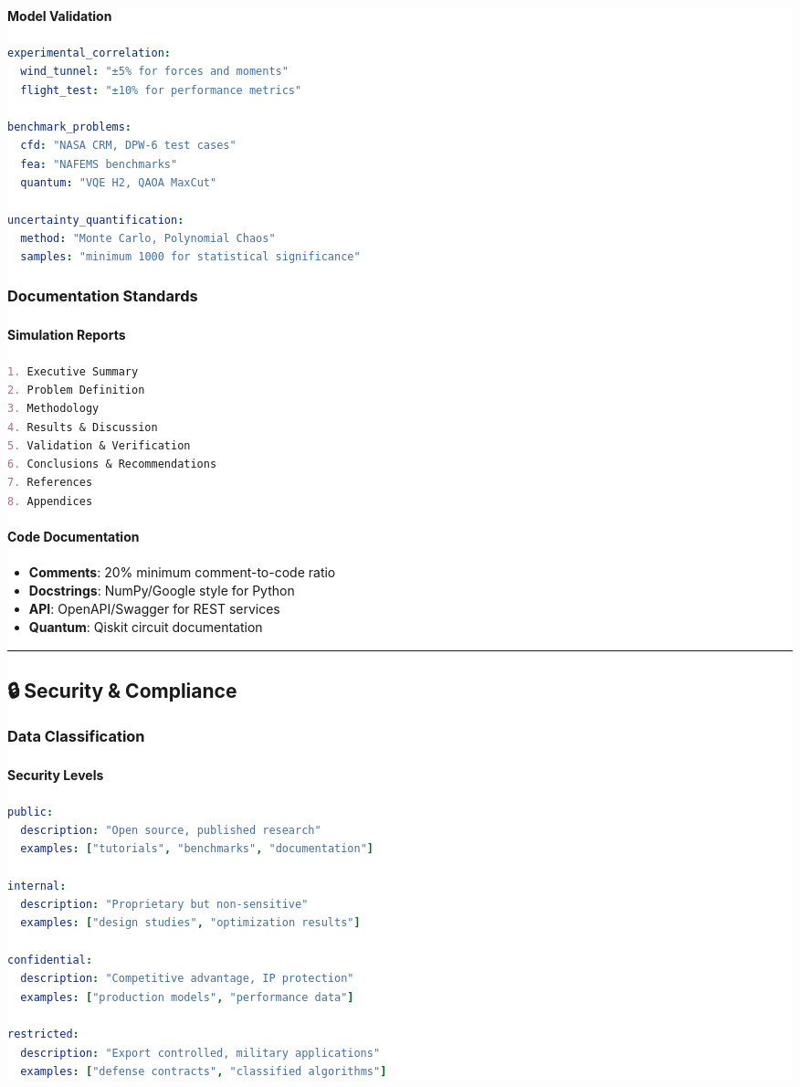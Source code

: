 #### Model Validation
```yaml
experimental_correlation:
  wind_tunnel: "±5% for forces and moments"
  flight_test: "±10% for performance metrics"
  
benchmark_problems:
  cfd: "NASA CRM, DPW-6 test cases"
  fea: "NAFEMS benchmarks"
  quantum: "VQE H2, QAOA MaxCut"
  
uncertainty_quantification:
  method: "Monte Carlo, Polynomial Chaos"
  samples: "minimum 1000 for statistical significance"
```

### Documentation Standards

#### Simulation Reports
```markdown
1. Executive Summary
2. Problem Definition
3. Methodology
4. Results & Discussion
5. Validation & Verification
6. Conclusions & Recommendations
7. References
8. Appendices
```

#### Code Documentation
- **Comments**: 20% minimum comment-to-code ratio
- **Docstrings**: NumPy/Google style for Python
- **API**: OpenAPI/Swagger for REST services
- **Quantum**: Qiskit circuit documentation

---

## 🔒 Security & Compliance

### Data Classification

#### Security Levels
```yaml
public:
  description: "Open source, published research"
  examples: ["tutorials", "benchmarks", "documentation"]
  
internal:
  description: "Proprietary but non-sensitive"
  examples: ["design studies", "optimization results"]
  
confidential:
  description: "Competitive advantage, IP protection"
  examples: ["production models", "performance data"]
  
restricted:
  description: "Export controlled, military applications"
  examples: ["defense contracts", "classified algorithms"]
```
